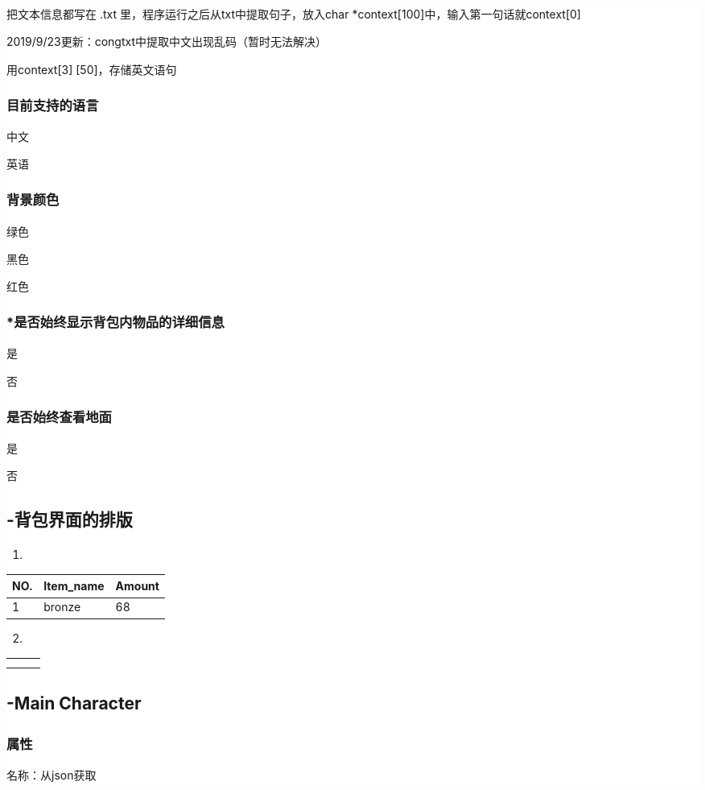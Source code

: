 把文本信息都写在 .txt 里，程序运行之后从txt中提取句子，放入char *context[100]中，输入第一句话就context[0]

2019/9/23更新：congtxt中提取中文出现乱码（暂时无法解决）

用context[3] [50]，存储英文语句

### 目前支持的语言

中文

英语

### 背景颜色

绿色

黑色

红色

### *是否始终显示背包内物品的详细信息

是

否

### 是否始终查看地面

是

否

## -背包界面的排版

1.

| NO.  | Item_name | Amount |
| ---- | --------- | ------ |
| 1    | bronze    | 68     |



2.

|      |      |      |
| ---- | ---- | ---- |
|      |      |      |
|      |      |      |



## -Main Character

### 属性

名称：从json获取
